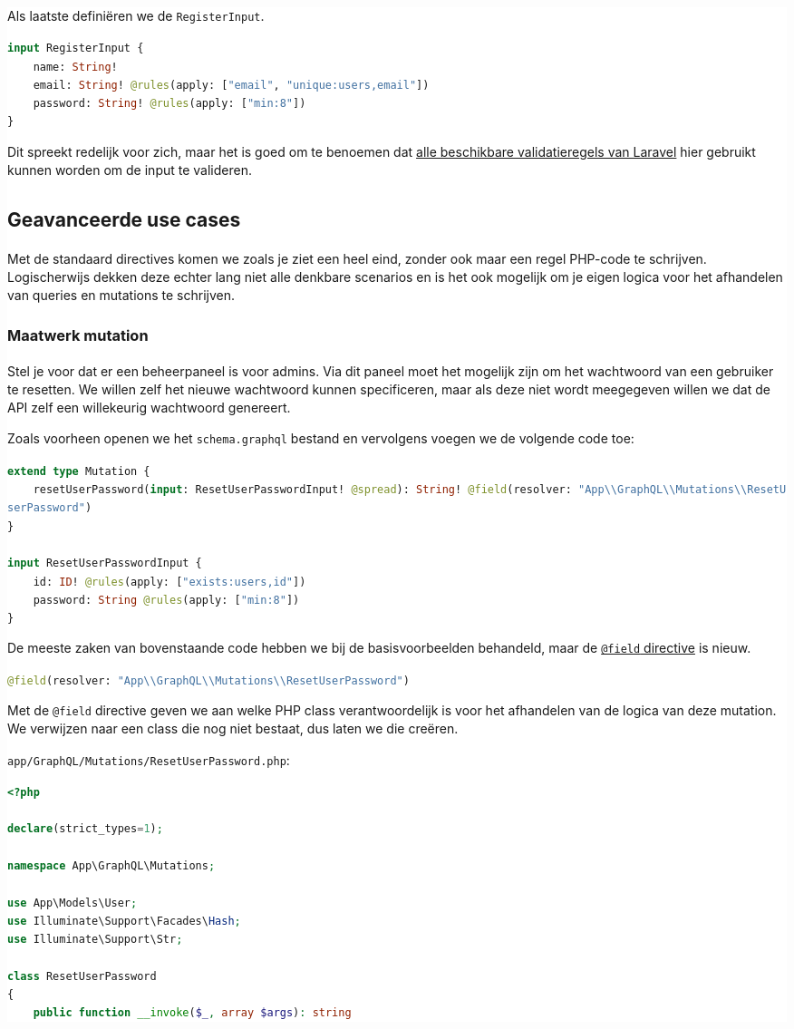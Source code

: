 Als laatste definiëren we de `RegisterInput`.

```graphql
input RegisterInput {
    name: String!
    email: String! @rules(apply: ["email", "unique:users,email"])
    password: String! @rules(apply: ["min:8"])
}
```
Dit spreekt redelijk voor zich, maar het is goed om te benoemen dat [alle beschikbare validatieregels van Laravel](https://laravel.com/docs/11.x/validation#available-validation-rules) hier gebruikt kunnen worden om de input te valideren.

## Geavanceerde use cases
Met de standaard directives komen we zoals je ziet een heel eind, zonder ook maar een regel PHP-code te schrijven. 
Logischerwijs dekken deze echter lang niet alle denkbare scenarios en is het ook mogelijk om je eigen logica voor het
afhandelen van queries en mutations te schrijven.

### Maatwerk mutation
Stel je voor dat er een beheerpaneel is voor admins. Via dit paneel moet het mogelijk zijn om het wachtwoord van een 
gebruiker te resetten. We willen zelf het nieuwe wachtwoord kunnen specificeren, maar als deze niet wordt meegegeven 
willen we dat de API zelf een willekeurig wachtwoord genereert.

Zoals voorheen openen we het `schema.graphql` bestand en vervolgens voegen we de volgende code toe:

```graphql
extend type Mutation {
    resetUserPassword(input: ResetUserPasswordInput! @spread): String! @field(resolver: "App\\GraphQL\\Mutations\\ResetUserPassword")
}

input ResetUserPasswordInput {
    id: ID! @rules(apply: ["exists:users,id"])
    password: String @rules(apply: ["min:8"])
}
```

De meeste zaken van bovenstaande code hebben we bij de basisvoorbeelden behandeld, maar de [`@field` directive](https://lighthouse-php.com/6/api-reference/directives.html#field) is nieuw.

```graphql
@field(resolver: "App\\GraphQL\\Mutations\\ResetUserPassword")
```

Met de `@field` directive geven we aan welke PHP class verantwoordelijk is voor het afhandelen van de logica van deze 
mutation. We verwijzen naar een class die nog niet bestaat, dus laten we die creëren.

`app/GraphQL/Mutations/ResetUserPassword.php`:
```php
<?php

declare(strict_types=1);

namespace App\GraphQL\Mutations;

use App\Models\User;
use Illuminate\Support\Facades\Hash;
use Illuminate\Support\Str;

class ResetUserPassword
{
    public function __invoke($_, array $args): string
```